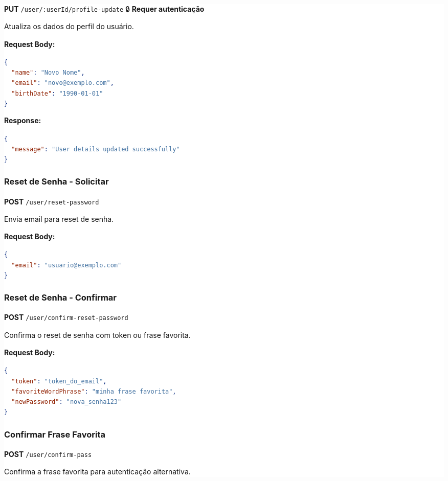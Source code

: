 **PUT** `/user/:userId/profile-update`
🔒 **Requer autenticação**

Atualiza os dados do perfil do usuário.

**Request Body:**

```json
{
  "name": "Novo Nome",
  "email": "novo@exemplo.com",
  "birthDate": "1990-01-01"
}
```

**Response:**

```json
{
  "message": "User details updated successfully"
}
```

### Reset de Senha - Solicitar

**POST** `/user/reset-password`

Envia email para reset de senha.

**Request Body:**

```json
{
  "email": "usuario@exemplo.com"
}
```

### Reset de Senha - Confirmar

**POST** `/user/confirm-reset-password`

Confirma o reset de senha com token ou frase favorita.

**Request Body:**

```json
{
  "token": "token_do_email",
  "favoriteWordPhrase": "minha frase favorita",
  "newPassword": "nova_senha123"
}
```

### Confirmar Frase Favorita

**POST** `/user/confirm-pass`

Confirma a frase favorita para autenticação alternativa.
